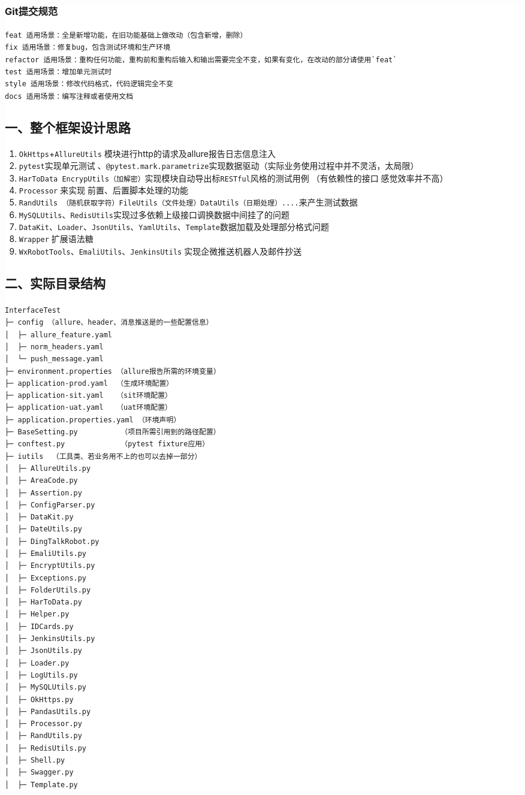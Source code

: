 ### Git提交规范
```
feat 适用场景：全是新增功能，在旧功能基础上做改动（包含新增，删除）
fix 适用场景：修复bug，包含测试环境和生产环境
refactor 适用场景：重构任何功能，重构前和重构后输入和输出需要完全不变，如果有变化，在改动的部分请使用`feat`
test 适用场景：增加单元测试时
style 适用场景：修改代码格式，代码逻辑完全不变
docs 适用场景：编写注释或者使用文档
```
## 一、整个框架设计思路
1. `OkHttps`+`AllureUtils` 模块进行http的请求及allure报告日志信息注入
2. `pytest`实现单元测试 、`@pytest.mark.parametrize`实现数据驱动（实际业务使用过程中并不灵活，太局限）
3. `HarToData EncrypUtils（加解密）`实现模块自动导出标`RESTful`风格的测试用例 （有依赖性的接口 感觉效率并不高）
4. `Processor` 来实现 前置、后置脚本处理的功能
5. `RandUtils （随机获取字符）FileUtils（文件处理）DataUtils（日期处理）....`来产生测试数据
6. `MySQLUtils`、`RedisUtils`实现过多依赖上级接口调换数据中间挂了的问题
7. `DataKit`、`Loader`、`JsonUtils`、`YamlUtils`、`Template`数据加载及处理部分格式问题
8. `Wrapper` 扩展语法糖
9. `WxRobotTools`、`EmaliUtils`、`JenkinsUtils` 实现企微推送机器人及邮件抄送
## 二、实际目录结构
```
InterfaceTest
├─ config （allure、header、消息推送是的一些配置信息）
│  ├─ allure_feature.yaml
│  ├─ norm_headers.yaml
│  └─ push_message.yaml
├─ environment.properties （allure报告所需的环境变量）
├─ application-prod.yaml  （生成环境配置）
├─ application-sit.yaml   （sit环境配置）
├─ application-uat.yaml   （uat环境配置）
├─ application.properties.yaml （环境声明）
├─ BaseSetting.py          （项目所需引用到的路径配置）
├─ conftest.py             （pytest fixture应用）
├─ iutils  （工具类、若业务用不上的也可以去掉一部分）
│  ├─ AllureUtils.py
│  ├─ AreaCode.py
│  ├─ Assertion.py
│  ├─ ConfigParser.py
│  ├─ DataKit.py
│  ├─ DateUtils.py
│  ├─ DingTalkRobot.py
│  ├─ EmaliUtils.py
│  ├─ EncryptUtils.py
│  ├─ Exceptions.py
│  ├─ FolderUtils.py
│  ├─ HarToData.py
│  ├─ Helper.py
│  ├─ IDCards.py
│  ├─ JenkinsUtils.py
│  ├─ JsonUtils.py
│  ├─ Loader.py
│  ├─ LogUtils.py
│  ├─ MySQLUtils.py
│  ├─ OkHttps.py
│  ├─ PandasUtils.py
│  ├─ Processor.py
│  ├─ RandUtils.py
│  ├─ RedisUtils.py
│  ├─ Shell.py
│  ├─ Swagger.py
│  ├─ Template.py
```
